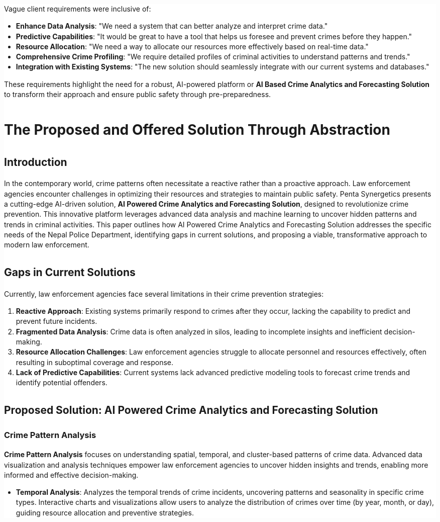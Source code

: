 Vague client requirements were inclusive of:

- **Enhance Data Analysis**: "We need a system that can better analyze and interpret crime data."
- **Predictive Capabilities**: "It would be great to have a tool that helps us foresee and prevent crimes before they happen."
- **Resource Allocation**: "We need a way to allocate our resources more effectively based on real-time data."
- **Comprehensive Crime Profiling**: "We require detailed profiles of criminal activities to understand patterns and trends."
- **Integration with Existing Systems**: "The new solution should seamlessly integrate with our current systems and databases."

These requirements highlight the need for a robust, AI-powered platform or **AI Based Crime Analytics and Forecasting Solution** to transform their approach and ensure public safety through pre-preparedness.

# The Proposed and Offered Solution Through Abstraction
## Introduction
In the contemporary world, crime patterns often necessitate a reactive rather than a proactive approach. Law enforcement agencies encounter challenges in optimizing their resources and strategies to maintain public safety. Penta Synergetics presents a cutting-edge AI-driven solution, **AI Powered Crime Analytics and Forecasting Solution**, designed to revolutionize crime prevention. This innovative platform leverages advanced data analysis and machine learning to uncover hidden patterns and trends in criminal activities. This paper outlines how AI Powered Crime Analytics and Forecasting Solution addresses the specific needs of the Nepal Police Department, identifying gaps in current solutions, and proposing a viable, transformative approach to modern law enforcement.

## Gaps in Current Solutions
Currently, law enforcement agencies face several limitations in their crime prevention strategies:
1. **Reactive Approach**: Existing systems primarily respond to crimes after they occur, lacking the capability to predict and prevent future incidents.
2. **Fragmented Data Analysis**: Crime data is often analyzed in silos, leading to incomplete insights and inefficient decision-making.
3. **Resource Allocation Challenges**: Law enforcement agencies struggle to allocate personnel and resources effectively, often resulting in suboptimal coverage and response.
4. **Lack of Predictive Capabilities**: Current systems lack advanced predictive modeling tools to forecast crime trends and identify potential offenders.

## Proposed Solution: AI Powered Crime Analytics and Forecasting Solution

### Crime Pattern Analysis
**Crime Pattern Analysis** focuses on understanding spatial, temporal, and cluster-based patterns of crime data. Advanced data visualization and analysis techniques empower law enforcement agencies to uncover hidden insights and trends, enabling more informed and effective decision-making.

- **Temporal Analysis**: Analyzes the temporal trends of crime incidents, uncovering patterns and seasonality in specific crime types. Interactive charts and visualizations allow users to analyze the distribution of crimes over time (by year, month, or day), guiding resource allocation and preventive strategies.
